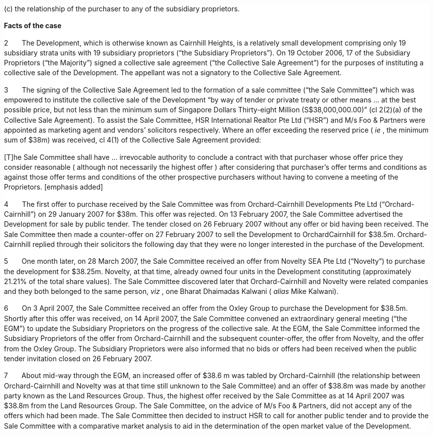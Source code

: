 (c) the relationship of the purchaser to any of the subsidiary proprietors. 

**Facts of the case** 


2       The Development, which is otherwise known as Cairnhill Heights, is a relatively small development comprising only 19 subsidiary strata units with 19 subsidiary proprietors (“the Subsidiary Proprietors”). On 19 October 2006, 17 of the Subsidiary Proprietors (“the Majority”) signed a collective sale agreement (“the Collective Sale Agreement”) for the purposes of instituting a collective sale of the Development. The appellant was not a signatory to the Collective Sale Agreement. 

3       The signing of the Collective Sale Agreement led to the formation of a sale committee (“the Sale Committee”) which was empowered to institute the collective sale of the Development “by way of tender or private treaty or other means ... at the best possible price, but not less than the minimum sum of Singapore Dollars Thirty-eight Million (S$38,000,000.00)” (cl 2(2)(a) of the Collective Sale Agreement). To assist the Sale Committee, HSR International Realtor Pte Ltd (“HSR”) and M/s Foo & Partners were appointed as marketing agent and vendors’ solicitors respectively. Where an offer exceeding the reserved price ( _ie_ , the minimum sum of $38m) was received, cl 4(1) of the Collective Sale Agreement provided: 

 [T]he Sale Committee shall have ... irrevocable authority to conclude a contract with that purchaser whose offer price they consider reasonable ( although not necessarily the highest offer ) after considering that purchaser’s offer terms and conditions as against those offer terms and conditions of the other prospective purchasers without having to convene a meeting of the Proprietors. [emphasis added] 

4       The first offer to purchase received by the Sale Committee was from Orchard-Cairnhill Developments Pte Ltd (“Orchard-Cairnhill”) on 29 January 2007 for $38m. This offer was rejected. On 13 February 2007, the Sale Committee advertised the Development for sale by public tender. The tender closed on 26 February 2007 without any offer or bid having been received. The Sale Committee then made a counter-offer on 27 February 2007 to sell the Development to OrchardCairnhill for $38.5m. Orchard-Cairnhill replied through their solicitors the following day that they were no longer interested in the purchase of the Development. 

5       One month later, on 28 March 2007, the Sale Committee received an offer from Novelty SEA Pte Ltd (“Novelty”) to purchase the development for $38.25m. Novelty, at that time, already owned four units in the Development constituting (approximately 21.21% of the total share values). The Sale Committee discovered later that Orchard-Cairnhill and Novelty were related companies and they both belonged to the same person, _viz_ , one Bharat Dhaimadas Kalwani ( _alias_ Mike Kalwani). 

6       On 3 April 2007, the Sale Committee received an offer from the Oxley Group to purchase the Development for $38.5m. Shortly after this offer was received, on 14 April 2007, the Sale Committee convened an extraordinary general meeting (“the EGM”) to update the Subsidiary Proprietors on the progress of the collective sale. At the EGM, the Sale Committee informed the Subsidiary Proprietors of the offer from Orchard-Cairnhill and the subsequent counter-offer, the offer from Novelty, and the offer from the Oxley Group. The Subsidiary Proprietors were also informed that no bids or offers had been received when the public tender invitation closed on 26 February 2007. 

7       About mid-way through the EGM, an increased offer of $38.6 m was tabled by Orchard-Cairnhill (the relationship between Orchard-Cairnhill and Novelty was at that time still unknown to the Sale Committee) and an offer of $38.8m was made by another party known as the Land Resources Group. Thus, the highest offer received by the Sale Committee as at 14 April 2007 was $38.8m from the Land Resources Group. The Sale Committee, on the advice of M/s Foo & Partners, did not accept any of the offers which had been made. The Sale Committee then decided to instruct HSR to call for another public tender and to provide the Sale Committee with a comparative market analysis to aid in the determination of the open market value of the Development. 
